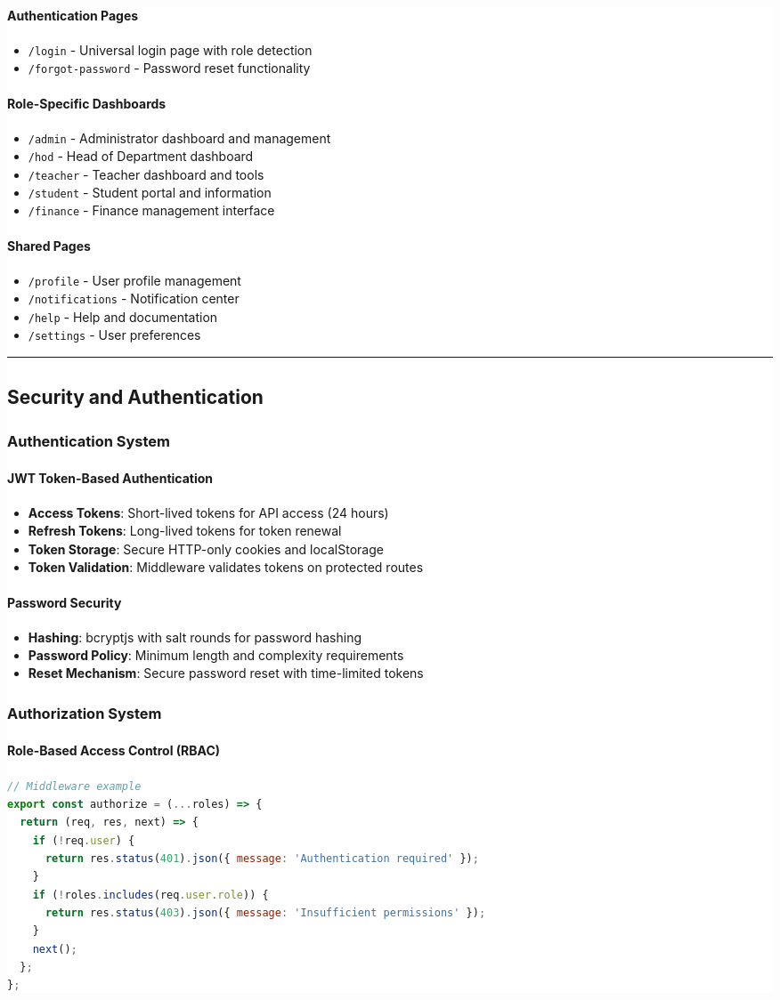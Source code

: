 #### **Authentication Pages**
- `/login` - Universal login page with role detection
- `/forgot-password` - Password reset functionality

#### **Role-Specific Dashboards**
- `/admin` - Administrator dashboard and management
- `/hod` - Head of Department dashboard
- `/teacher` - Teacher dashboard and tools
- `/student` - Student portal and information
- `/finance` - Finance management interface

#### **Shared Pages**
- `/profile` - User profile management
- `/notifications` - Notification center
- `/help` - Help and documentation
- `/settings` - User preferences

---

## Security and Authentication

### Authentication System

#### **JWT Token-Based Authentication**
- **Access Tokens**: Short-lived tokens for API access (24 hours)
- **Refresh Tokens**: Long-lived tokens for token renewal
- **Token Storage**: Secure HTTP-only cookies and localStorage
- **Token Validation**: Middleware validates tokens on protected routes

#### **Password Security**
- **Hashing**: bcryptjs with salt rounds for password hashing
- **Password Policy**: Minimum length and complexity requirements
- **Reset Mechanism**: Secure password reset with time-limited tokens

### Authorization System

#### **Role-Based Access Control (RBAC)**
```javascript
// Middleware example
export const authorize = (...roles) => {
  return (req, res, next) => {
    if (!req.user) {
      return res.status(401).json({ message: 'Authentication required' });
    }
    if (!roles.includes(req.user.role)) {
      return res.status(403).json({ message: 'Insufficient permissions' });
    }
    next();
  };
};
```
